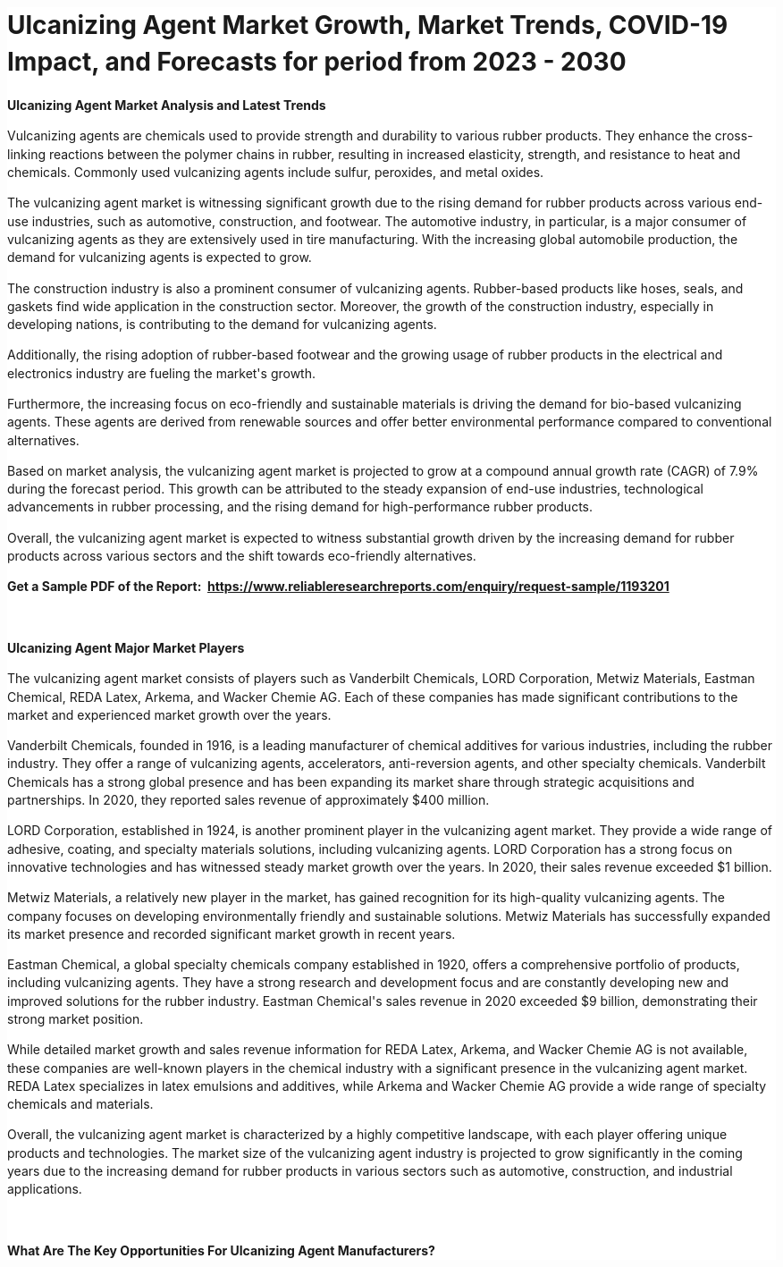 <p><h1>Ulcanizing Agent Market Growth, Market Trends, COVID-19 Impact, and Forecasts for period from 2023 - 2030</h1></p><p><strong>Ulcanizing Agent Market Analysis and Latest Trends</strong></p>
<p><p>Vulcanizing agents are chemicals used to provide strength and durability to various rubber products. They enhance the cross-linking reactions between the polymer chains in rubber, resulting in increased elasticity, strength, and resistance to heat and chemicals. Commonly used vulcanizing agents include sulfur, peroxides, and metal oxides.</p><p>The vulcanizing agent market is witnessing significant growth due to the rising demand for rubber products across various end-use industries, such as automotive, construction, and footwear. The automotive industry, in particular, is a major consumer of vulcanizing agents as they are extensively used in tire manufacturing. With the increasing global automobile production, the demand for vulcanizing agents is expected to grow.</p><p>The construction industry is also a prominent consumer of vulcanizing agents. Rubber-based products like hoses, seals, and gaskets find wide application in the construction sector. Moreover, the growth of the construction industry, especially in developing nations, is contributing to the demand for vulcanizing agents.</p><p>Additionally, the rising adoption of rubber-based footwear and the growing usage of rubber products in the electrical and electronics industry are fueling the market's growth.</p><p>Furthermore, the increasing focus on eco-friendly and sustainable materials is driving the demand for bio-based vulcanizing agents. These agents are derived from renewable sources and offer better environmental performance compared to conventional alternatives.</p><p>Based on market analysis, the vulcanizing agent market is projected to grow at a compound annual growth rate (CAGR) of 7.9% during the forecast period. This growth can be attributed to the steady expansion of end-use industries, technological advancements in rubber processing, and the rising demand for high-performance rubber products.</p><p>Overall, the vulcanizing agent market is expected to witness substantial growth driven by the increasing demand for rubber products across various sectors and the shift towards eco-friendly alternatives.</p></p>
<p><strong>Get a Sample PDF of the Report:&nbsp; <a href="https://www.reliableresearchreports.com/enquiry/request-sample/1193201">https://www.reliableresearchreports.com/enquiry/request-sample/1193201</a></strong></p>
<p>&nbsp;</p>
<p><strong>Ulcanizing Agent Major Market Players</strong></p>
<p><p>The vulcanizing agent market consists of players such as Vanderbilt Chemicals, LORD Corporation, Metwiz Materials, Eastman Chemical, REDA Latex, Arkema, and Wacker Chemie AG. Each of these companies has made significant contributions to the market and experienced market growth over the years.</p><p>Vanderbilt Chemicals, founded in 1916, is a leading manufacturer of chemical additives for various industries, including the rubber industry. They offer a range of vulcanizing agents, accelerators, anti-reversion agents, and other specialty chemicals. Vanderbilt Chemicals has a strong global presence and has been expanding its market share through strategic acquisitions and partnerships. In 2020, they reported sales revenue of approximately $400 million.</p><p>LORD Corporation, established in 1924, is another prominent player in the vulcanizing agent market. They provide a wide range of adhesive, coating, and specialty materials solutions, including vulcanizing agents. LORD Corporation has a strong focus on innovative technologies and has witnessed steady market growth over the years. In 2020, their sales revenue exceeded $1 billion.</p><p>Metwiz Materials, a relatively new player in the market, has gained recognition for its high-quality vulcanizing agents. The company focuses on developing environmentally friendly and sustainable solutions. Metwiz Materials has successfully expanded its market presence and recorded significant market growth in recent years.</p><p>Eastman Chemical, a global specialty chemicals company established in 1920, offers a comprehensive portfolio of products, including vulcanizing agents. They have a strong research and development focus and are constantly developing new and improved solutions for the rubber industry. Eastman Chemical's sales revenue in 2020 exceeded $9 billion, demonstrating their strong market position.</p><p>While detailed market growth and sales revenue information for REDA Latex, Arkema, and Wacker Chemie AG is not available, these companies are well-known players in the chemical industry with a significant presence in the vulcanizing agent market. REDA Latex specializes in latex emulsions and additives, while Arkema and Wacker Chemie AG provide a wide range of specialty chemicals and materials.</p><p>Overall, the vulcanizing agent market is characterized by a highly competitive landscape, with each player offering unique products and technologies. The market size of the vulcanizing agent industry is projected to grow significantly in the coming years due to the increasing demand for rubber products in various sectors such as automotive, construction, and industrial applications.</p></p>
<p>&nbsp;</p>
<p><strong>What Are The Key Opportunities For Ulcanizing Agent Manufacturers?</strong></p>